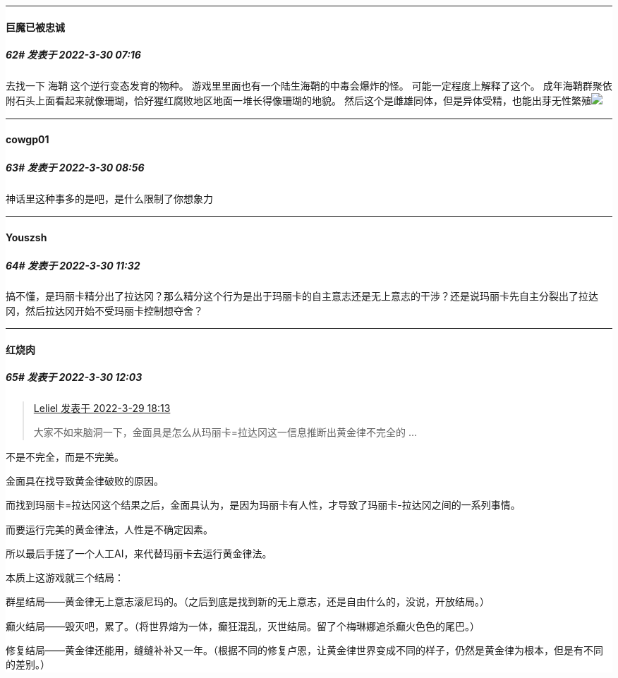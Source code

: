 

*****

####  巨魔已被忠诚  
##### 62#       发表于 2022-3-30 07:16

去找一下 海鞘 这个逆行变态发育的物种。
游戏里里面也有一个陆生海鞘的中毒会爆炸的怪。
可能一定程度上解释了这个。
成年海鞘群聚依附石头上面看起来就像珊瑚，恰好猩红腐败地区地面一堆长得像珊瑚的地貌。
然后这个是雌雄同体，但是异体受精，也能出芽无性繁殖<img src="https://static.saraba1st.com/image/smiley/face2017/002.png" referrerpolicy="no-referrer">



*****

####  cowgp01  
##### 63#       发表于 2022-3-30 08:56

神话里这种事多的是吧，是什么限制了你想象力



*****

####  Youszsh  
##### 64#       发表于 2022-3-30 11:32

搞不懂，是玛丽卡精分出了拉达冈？那么精分这个行为是出于玛丽卡的自主意志还是无上意志的干涉？还是说玛丽卡先自主分裂出了拉达冈，然后拉达冈开始不受玛丽卡控制想夺舍？



*****

####  红烧肉  
##### 65#       发表于 2022-3-30 12:03

<blockquote><a href="httphttps://bbs.saraba1st.com/2b/forum.php?mod=redirect&amp;goto=findpost&amp;pid=55232988&amp;ptid=2060643" target="_blank">Leliel 发表于 2022-3-29 18:13</a>

大家不如来脑洞一下，金面具是怎么从玛丽卡=拉达冈这一信息推断出黄金律不完全的 ...</blockquote>
不是不完全，而是不完美。

金面具在找导致黄金律破败的原因。

而找到玛丽卡=拉达冈这个结果之后，金面具认为，是因为玛丽卡有人性，才导致了玛丽卡-拉达冈之间的一系列事情。

而要运行完美的黄金律法，人性是不确定因素。

所以最后手搓了一个人工AI，来代替玛丽卡去运行黄金律法。

本质上这游戏就三个结局：

群星结局——黄金律无上意志滚尼玛的。（之后到底是找到新的无上意志，还是自由什么的，没说，开放结局。）

癫火结局——毁灭吧，累了。（将世界熔为一体，癫狂混乱，灭世结局。留了个梅琳娜追杀癫火色色的尾巴。）

修复结局——黄金律还能用，缝缝补补又一年。（根据不同的修复卢恩，让黄金律世界变成不同的样子，仍然是黄金律为根本，但是有不同的差别。）
